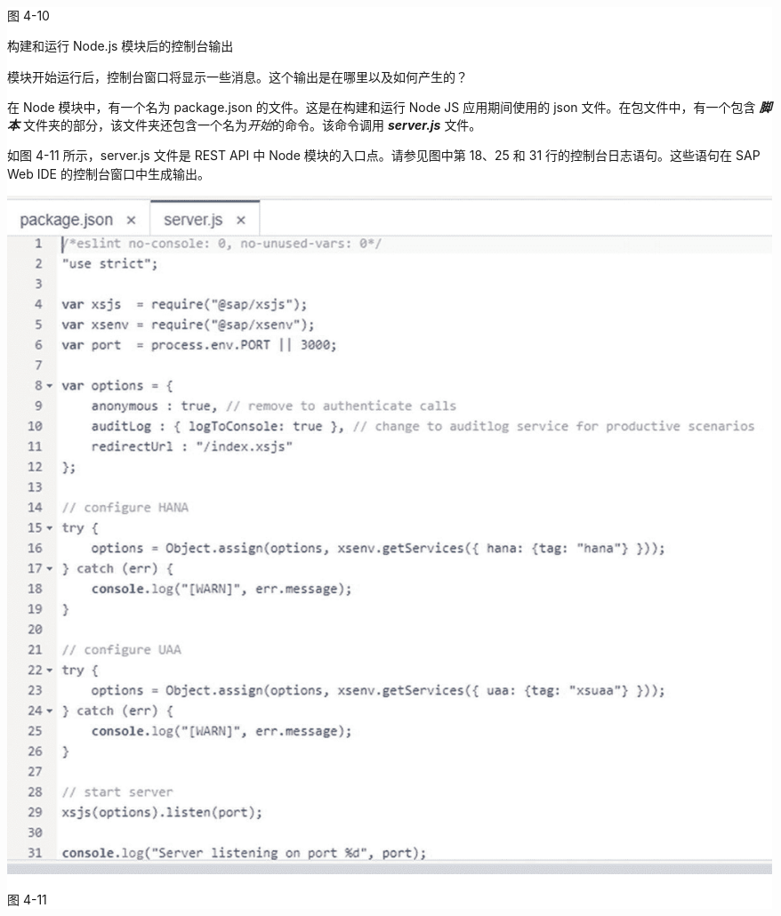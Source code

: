 图 4-10

构建和运行 Node.js 模块后的控制台输出

模块开始运行后，控制台窗口将显示一些消息。这个输出是在哪里以及如何产生的？

在 Node 模块中，有一个名为 package.json 的文件。这是在构建和运行 Node JS 应用期间使用的 json 文件。在包文件中，有一个包含 ***脚本*** 文件夹的部分，该文件夹还包含一个名为*开始*的命令。该命令调用 ***server.js*** 文件。

如图 4-11 所示，server.js 文件是 REST API 中 Node 模块的入口点。请参见图中第 18、25 和 31 行的控制台日志语句。这些语句在 SAP Web IDE 的控制台窗口中生成输出。

![img/498901_1_En_4_Chapter/498901_1_En_4_Fig11_HTML.jpg](img/498901_1_En_4_Fig11_HTML.jpg)

图 4-11
